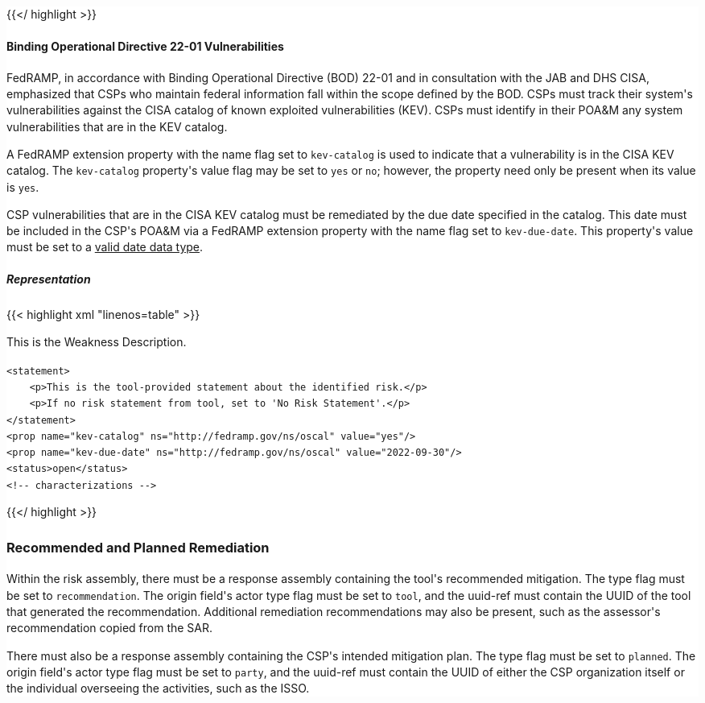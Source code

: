 {{</ highlight >}}

#### Binding Operational Directive 22-01 Vulnerabilities

FedRAMP, in accordance with Binding Operational Directive (BOD) 22-01
and in consultation with the JAB and DHS CISA, emphasized that CSPs who
maintain federal information fall within the scope defined by the BOD.
CSPs must track their system's vulnerabilities against the CISA catalog
of known exploited vulnerabilities (KEV). CSPs must identify in their
POA&M any system vulnerabilities that are in the KEV catalog.

A FedRAMP extension property with the name flag set to `kev-catalog`
is used to indicate that a vulnerability is in the CISA KEV catalog. The
`kev-catalog` property's value flag may be set to `yes` or `no`;
however, the property need only be present when its value is `yes`.

CSP vulnerabilities that are in the CISA KEV catalog must be remediated
by the due date specified in the catalog. This date must be included in
the CSP's POA&M via a FedRAMP extension property with the name flag set
to `kev-due-date`. This property's value must be set to a [valid date
data type](https://pages.nist.gov/metaschema/specification/datatypes/#date).

##### Representation                                     
{{< highlight xml "linenos=table" >}}
<risk uuid="4840279d-72ec-4b5a-b685-96e45a2b8285">
    <title>Weakness Name</title>
    <description><p>This is the Weakness Description.</p></description>
    
    <statement>
        <p>This is the tool-provided statement about the identified risk.</p>
        <p>If no risk statement from tool, set to 'No Risk Statement'.</p>
    </statement>
    <prop name="kev-catalog" ns="http://fedramp.gov/ns/oscal" value="yes"/>
    <prop name="kev-due-date" ns="http://fedramp.gov/ns/oscal" value="2022-09-30"/>
    <status>open</status>
    <!-- characterizations -->

</risk>

{{</ highlight >}}

### Recommended and Planned Remediation

Within the risk assembly, there must be a response assembly containing
the tool's recommended mitigation. The type flag must be set to
`recommendation`. The origin field's actor type flag must be set to
`tool`, and the uuid-ref must contain the UUID of the tool that
generated the recommendation. Additional remediation recommendations may
also be present, such as the assessor's recommendation copied from the
SAR.

There must also be a response assembly containing the CSP's intended
mitigation plan. The type flag must be set to `planned`. The origin
field's actor type flag must be set to `party`, and the uuid-ref must
contain the UUID of either the CSP organization itself or the individual
overseeing the activities, such as the ISSO.
